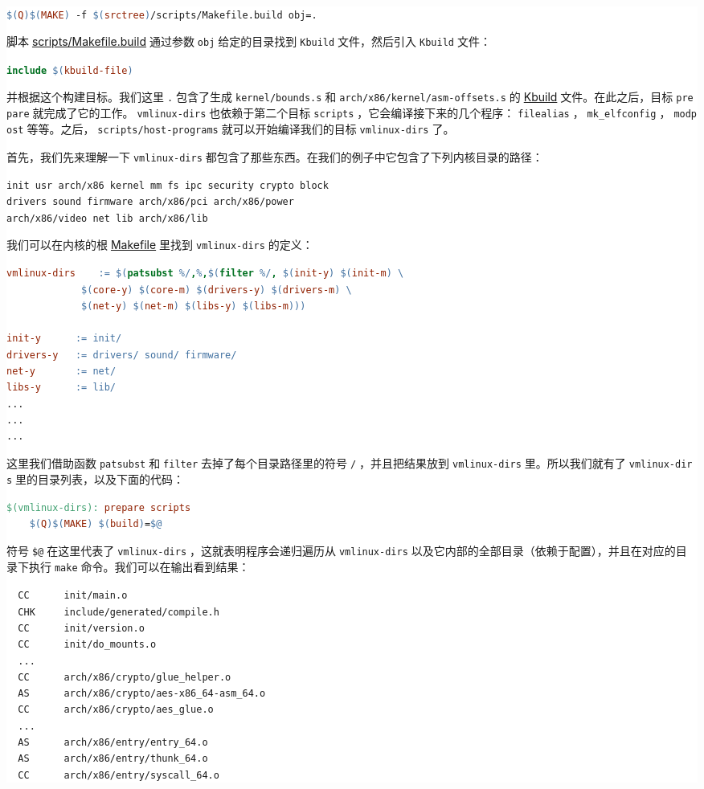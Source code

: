 ```Makefile
$(Q)$(MAKE) -f $(srctree)/scripts/Makefile.build obj=.
```

脚本 [scripts/Makefile.build](https://github.com/torvalds/linux/blob/master/scripts/Makefile.build) 通过参数 `obj` 给定的目录找到 `Kbuild` 文件，然后引入 `Kbuild` 文件：

```Makefile
include $(kbuild-file)
```

并根据这个构建目标。我们这里 `.` 包含了生成 `kernel/bounds.s` 和 `arch/x86/kernel/asm-offsets.s` 的 [Kbuild](https://github.com/torvalds/linux/blob/master/Kbuild) 文件。在此之后，目标 `prepare` 就完成了它的工作。 `vmlinux-dirs` 也依赖于第二个目标 `scripts` ，它会编译接下来的几个程序： `filealias` ， `mk_elfconfig` ， `modpost` 等等。之后， `scripts/host-programs` 就可以开始编译我们的目标 `vmlinux-dirs` 了。

首先，我们先来理解一下 `vmlinux-dirs` 都包含了那些东西。在我们的例子中它包含了下列内核目录的路径：

```
init usr arch/x86 kernel mm fs ipc security crypto block
drivers sound firmware arch/x86/pci arch/x86/power
arch/x86/video net lib arch/x86/lib
```

我们可以在内核的根 [Makefile](https://github.com/torvalds/linux/blob/master/Makefile) 里找到 `vmlinux-dirs` 的定义：

```Makefile
vmlinux-dirs	:= $(patsubst %/,%,$(filter %/, $(init-y) $(init-m) \
		     $(core-y) $(core-m) $(drivers-y) $(drivers-m) \
		     $(net-y) $(net-m) $(libs-y) $(libs-m)))

init-y		:= init/
drivers-y	:= drivers/ sound/ firmware/
net-y		:= net/
libs-y		:= lib/
...
...
...
```

这里我们借助函数 `patsubst` 和 `filter` 去掉了每个目录路径里的符号 `/` ，并且把结果放到 `vmlinux-dirs` 里。所以我们就有了 `vmlinux-dirs` 里的目录列表，以及下面的代码：

```Makefile
$(vmlinux-dirs): prepare scripts
	$(Q)$(MAKE) $(build)=$@
```

符号 `$@` 在这里代表了 `vmlinux-dirs` ，这就表明程序会递归遍历从 `vmlinux-dirs` 以及它内部的全部目录（依赖于配置），并且在对应的目录下执行 `make` 命令。我们可以在输出看到结果：

```
  CC      init/main.o
  CHK     include/generated/compile.h
  CC      init/version.o
  CC      init/do_mounts.o
  ...
  CC      arch/x86/crypto/glue_helper.o
  AS      arch/x86/crypto/aes-x86_64-asm_64.o
  CC      arch/x86/crypto/aes_glue.o
  ...
  AS      arch/x86/entry/entry_64.o
  AS      arch/x86/entry/thunk_64.o
  CC      arch/x86/entry/syscall_64.o
```
